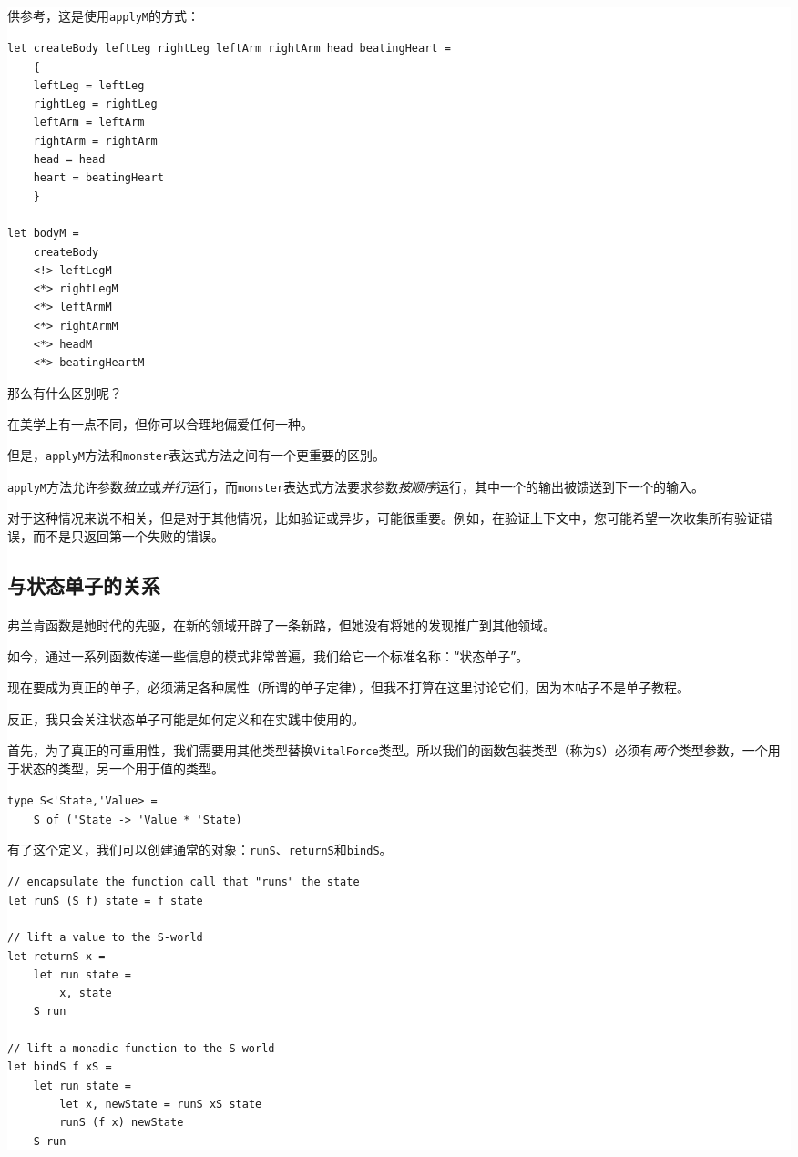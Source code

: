 供参考，这是使用`applyM`的方式：

```
let createBody leftLeg rightLeg leftArm rightArm head beatingHeart =
    {
    leftLeg = leftLeg
    rightLeg = rightLeg
    leftArm = leftArm
    rightArm = rightArm
    head = head
    heart = beatingHeart 
    }

let bodyM = 
    createBody 
    <!> leftLegM
    <*> rightLegM
    <*> leftArmM
    <*> rightArmM
    <*> headM 
    <*> beatingHeartM 
```

那么有什么区别呢？

在美学上有一点不同，但你可以合理地偏爱任何一种。

但是，`applyM`方法和`monster`表达式方法之间有一个更重要的区别。

`applyM`方法允许参数*独立*或*并行*运行，而`monster`表达式方法要求参数*按顺序*运行，其中一个的输出被馈送到下一个的输入。

对于这种情况来说不相关，但是对于其他情况，比如验证或异步，可能很重要。例如，在验证上下文中，您可能希望一次收集所有验证错误，而不是只返回第一个失败的错误。

## 与状态单子的关系

弗兰肯函数是她时代的先驱，在新的领域开辟了一条新路，但她没有将她的发现推广到其他领域。

如今，通过一系列函数传递一些信息的模式非常普遍，我们给它一个标准名称：“状态单子”。

现在要成为真正的单子，必须满足各种属性（所谓的单子定律），但我不打算在这里讨论它们，因为本帖子不是单子教程。

反正，我只会关注状态单子可能是如何定义和在实践中使用的。

首先，为了真正的可重用性，我们需要用其他类型替换`VitalForce`类型。所以我们的函数包装类型（称为`S`）必须有*两个*类型参数，一个用于状态的类型，另一个用于值的类型。

```
type S<'State,'Value> = 
    S of ('State -> 'Value * 'State) 
```

有了这个定义，我们可以创建通常的对象：`runS`、`returnS`和`bindS`。

```
// encapsulate the function call that "runs" the state
let runS (S f) state = f state

// lift a value to the S-world 
let returnS x = 
    let run state = 
        x, state
    S run

// lift a monadic function to the S-world 
let bindS f xS = 
    let run state = 
        let x, newState = runS xS state
        runS (f x) newState 
    S run 
```
